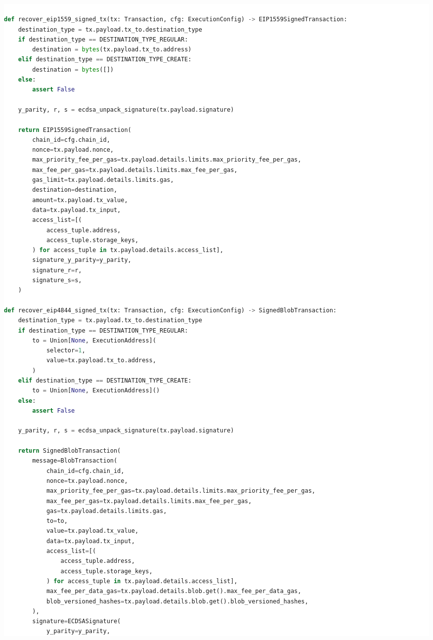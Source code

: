 ```python

def recover_eip1559_signed_tx(tx: Transaction, cfg: ExecutionConfig) -> EIP1559SignedTransaction:
    destination_type = tx.payload.tx_to.destination_type
    if destination_type == DESTINATION_TYPE_REGULAR:
        destination = bytes(tx.payload.tx_to.address)
    elif destination_type == DESTINATION_TYPE_CREATE:
        destination = bytes([])
    else:
        assert False

    y_parity, r, s = ecdsa_unpack_signature(tx.payload.signature)

    return EIP1559SignedTransaction(
        chain_id=cfg.chain_id,
        nonce=tx.payload.nonce,
        max_priority_fee_per_gas=tx.payload.details.limits.max_priority_fee_per_gas,
        max_fee_per_gas=tx.payload.details.limits.max_fee_per_gas,
        gas_limit=tx.payload.details.limits.gas,
        destination=destination,
        amount=tx.payload.tx_value,
        data=tx.payload.tx_input,
        access_list=[(
            access_tuple.address,
            access_tuple.storage_keys,
        ) for access_tuple in tx.payload.details.access_list],
        signature_y_parity=y_parity,
        signature_r=r,
        signature_s=s,
    )

def recover_eip4844_signed_tx(tx: Transaction, cfg: ExecutionConfig) -> SignedBlobTransaction:
    destination_type = tx.payload.tx_to.destination_type
    if destination_type == DESTINATION_TYPE_REGULAR:
        to = Union[None, ExecutionAddress](
            selector=1,
            value=tx.payload.tx_to.address,
        )
    elif destination_type == DESTINATION_TYPE_CREATE:
        to = Union[None, ExecutionAddress]()
    else:
        assert False

    y_parity, r, s = ecdsa_unpack_signature(tx.payload.signature)

    return SignedBlobTransaction(
        message=BlobTransaction(
            chain_id=cfg.chain_id,
            nonce=tx.payload.nonce,
            max_priority_fee_per_gas=tx.payload.details.limits.max_priority_fee_per_gas,
            max_fee_per_gas=tx.payload.details.limits.max_fee_per_gas,
            gas=tx.payload.details.limits.gas,
            to=to,
            value=tx.payload.tx_value,
            data=tx.payload.tx_input,
            access_list=[(
                access_tuple.address,
                access_tuple.storage_keys,
            ) for access_tuple in tx.payload.details.access_list],
            max_fee_per_data_gas=tx.payload.details.blob.get().max_fee_per_data_gas,
            blob_versioned_hashes=tx.payload.details.blob.get().blob_versioned_hashes,
        ),
        signature=ECDSASignature(
            y_parity=y_parity,
```